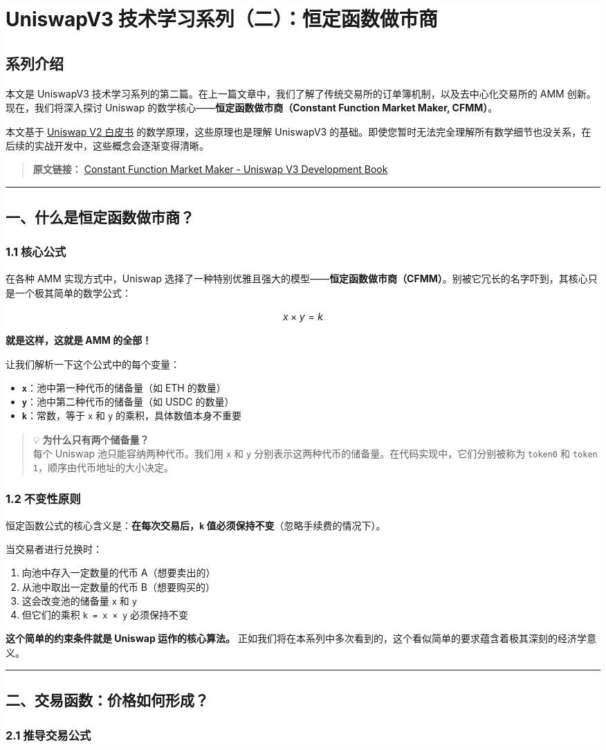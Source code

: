    # UniswapV3 技术学习系列（二）：恒定函数做市商

   ## 系列介绍

   本文是 UniswapV3 技术学习系列的第二篇。在上一篇文章中，我们了解了传统交易所的订单簿机制，以及去中心化交易所的 AMM 创新。现在，我们将深入探讨 Uniswap 的数学核心——**恒定函数做市商（Constant Function Market Maker, CFMM）**。

   本文基于 [Uniswap V2 白皮书](https://uniswap.org/whitepaper.pdf) 的数学原理，这些原理也是理解 UniswapV3 的基础。即使您暂时无法完全理解所有数学细节也没关系，在后续的实战开发中，这些概念会逐渐变得清晰。

   > **原文链接：** [Constant Function Market Maker - Uniswap V3 Development Book](https://uniswapv3book.com/milestone_0/constant-function-market-maker.html)

   ---

   ## 一、什么是恒定函数做市商？

   ### 1.1 核心公式

   在各种 AMM 实现方式中，Uniswap 选择了一种特别优雅且强大的模型——**恒定函数做市商（CFMM）**。别被它冗长的名字吓到，其核心只是一个极其简单的数学公式：

   $$
   x \times y = k
   $$

   **就是这样，这就是 AMM 的全部！**

   让我们解析一下这个公式中的每个变量：

   - **`x`**：池中第一种代币的储备量（如 ETH 的数量）
   - **`y`**：池中第二种代币的储备量（如 USDC 的数量）
   - **`k`**：常数，等于 `x` 和 `y` 的乘积，具体数值本身不重要

   > 💡 **为什么只有两个储备量？**  
   > 每个 Uniswap 池只能容纳两种代币。我们用 `x` 和 `y` 分别表示这两种代币的储备量。在代码实现中，它们分别被称为 `token0` 和 `token1`，顺序由代币地址的大小决定。

   ### 1.2 不变性原则

   恒定函数公式的核心含义是：**在每次交易后，`k` 值必须保持不变**（忽略手续费的情况下）。

   当交易者进行兑换时：
   1. 向池中存入一定数量的代币 A（想要卖出的）
   2. 从池中取出一定数量的代币 B（想要购买的）
   3. 这会改变池的储备量 `x` 和 `y`
   4. 但它们的乘积 `k = x × y` 必须保持不变

   **这个简单的约束条件就是 Uniswap 运作的核心算法。** 正如我们将在本系列中多次看到的，这个看似简单的要求蕴含着极其深刻的经济学意义。

   ---

   ## 二、交易函数：价格如何形成？

   ### 2.1 推导交易公式
